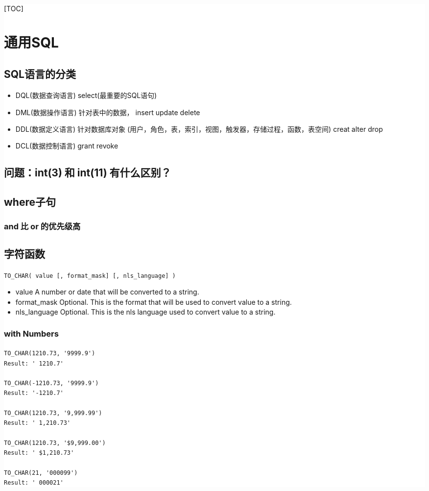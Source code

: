 [TOC]

# 通用SQL


## SQL语言的分类
- DQL(数据查询语言)
select(最重要的SQL语句)

- DML(数据操作语言)
针对表中的数据，
insert update delete

- DDL(数据定义语言)
针对数据库对象 (用户，角色，表，索引，视图，触发器，存储过程，函数，表空间)
creat alter drop

- DCL(数据控制语言)
grant revoke

## 问题：int(3) 和 int(11) 有什么区别？


## where子句

### and 比 or 的优先级高

## 字符函数
`TO_CHAR( value [, format_mask] [, nls_language] )`

- value
A number or date that will be converted to a string.
- format_mask
Optional. This is the format that will be used to convert value to a string.
- nls_language
Optional. This is the nls language used to convert value to a string.

### with Numbers
```
TO_CHAR(1210.73, '9999.9')
Result: ' 1210.7'

TO_CHAR(-1210.73, '9999.9')
Result: '-1210.7'

TO_CHAR(1210.73, '9,999.99')
Result: ' 1,210.73'

TO_CHAR(1210.73, '$9,999.00')
Result: ' $1,210.73'

TO_CHAR(21, '000099')
Result: ' 000021'
```
